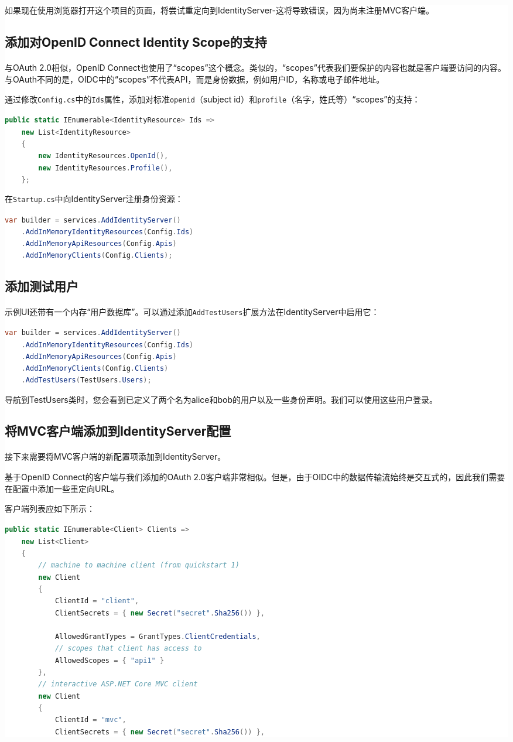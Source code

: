 如果现在使用浏览器打开这个项目的页面，将尝试重定向到IdentityServer-这将导致错误，因为尚未注册MVC客户端。

## 添加对OpenID Connect Identity Scope的支持

与OAuth 2.0相似，OpenID Connect也使用了“scopes”这个概念。类似的，“scopes”代表我们要保护的内容也就是客户端要访问的内容。与OAuth不同的是，OIDC中的“scopes”不代表API，而是身份数据，例如用户ID，名称或电子邮件地址。

通过修改`Config.cs`中的`Ids`属性，添加对标准`openid`（subject id）和`profile`（名字，姓氏等）“scopes”的支持：

``` C#
public static IEnumerable<IdentityResource> Ids =>
    new List<IdentityResource>
    {
        new IdentityResources.OpenId(),
        new IdentityResources.Profile(),
    };
```

在`Startup.cs`中向IdentityServer注册身份资源：

``` C#
var builder = services.AddIdentityServer()
    .AddInMemoryIdentityResources(Config.Ids)
    .AddInMemoryApiResources(Config.Apis)
    .AddInMemoryClients(Config.Clients);
```

## 添加测试用户

示例UI还带有一个内存“用户数据库”。可以通过添加`AddTestUsers`扩展方法在IdentityServer中启用它：

``` C#
var builder = services.AddIdentityServer()
    .AddInMemoryIdentityResources(Config.Ids)
    .AddInMemoryApiResources(Config.Apis)
    .AddInMemoryClients(Config.Clients)
    .AddTestUsers(TestUsers.Users);
```

导航到TestUsers类时，您会看到已定义了两个名为alice和bob的用户以及一些身份声明。我们可以使用这些用户登录。

## 将MVC客户端添加到IdentityServer配置

接下来需要将MVC客户端的新配置项添加到IdentityServer。

基于OpenID Connect的客户端与我们添加的OAuth 2.0客户端非常相似。但是，由于OIDC中的数据传输流始终是交互式的，因此我们需要在配置中添加一些重定向URL。

客户端列表应如下所示：

``` C#
public static IEnumerable<Client> Clients =>
    new List<Client>
    {
        // machine to machine client (from quickstart 1)
        new Client
        {
            ClientId = "client",
            ClientSecrets = { new Secret("secret".Sha256()) },

            AllowedGrantTypes = GrantTypes.ClientCredentials,
            // scopes that client has access to
            AllowedScopes = { "api1" }
        },
        // interactive ASP.NET Core MVC client
        new Client
        {
            ClientId = "mvc",
            ClientSecrets = { new Secret("secret".Sha256()) },
```